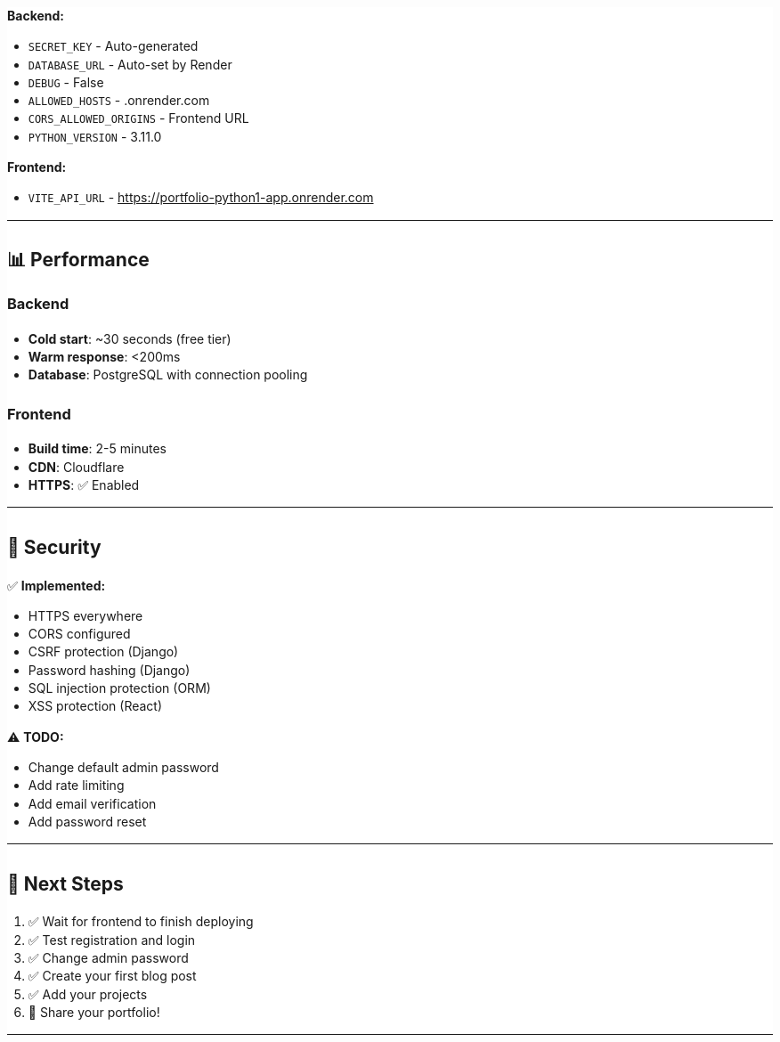 **Backend:**
- `SECRET_KEY` - Auto-generated
- `DATABASE_URL` - Auto-set by Render
- `DEBUG` - False
- `ALLOWED_HOSTS` - .onrender.com
- `CORS_ALLOWED_ORIGINS` - Frontend URL
- `PYTHON_VERSION` - 3.11.0

**Frontend:**
- `VITE_API_URL` - https://portfolio-python1-app.onrender.com

---

## 📊 Performance

### Backend
- **Cold start**: ~30 seconds (free tier)
- **Warm response**: <200ms
- **Database**: PostgreSQL with connection pooling

### Frontend
- **Build time**: 2-5 minutes
- **CDN**: Cloudflare
- **HTTPS**: ✅ Enabled

---

## 🔐 Security

✅ **Implemented:**
- HTTPS everywhere
- CORS configured
- CSRF protection (Django)
- Password hashing (Django)
- SQL injection protection (ORM)
- XSS protection (React)

⚠️ **TODO:**
- Change default admin password
- Add rate limiting
- Add email verification
- Add password reset

---

## 📝 Next Steps

1. ✅ Wait for frontend to finish deploying
2. ✅ Test registration and login
3. ✅ Change admin password
4. ✅ Create your first blog post
5. ✅ Add your projects
6. 🎉 Share your portfolio!

---